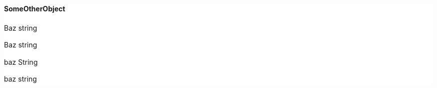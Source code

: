 <h4 id="someotherobject">Some<wbr>Other<wbr>Object</h4>

<div>
<pulumi-choosable type="language" values="csharp">
<dl class="resources-properties"><dt class="property-optional"
            title="Optional">
        <span id="baz_csharp">
<a data-swiftype-name="resource-property" data-swiftype-type="text" href="#baz_csharp" style="color: inherit; text-decoration: inherit;">Baz</a>
</span>
        <span class="property-indicator"></span>
        <span class="property-type">string</span>
    </dt>
    <dd></dd></dl>
</pulumi-choosable>
</div>

<div>
<pulumi-choosable type="language" values="go">
<dl class="resources-properties"><dt class="property-optional"
            title="Optional">
        <span id="baz_go">
<a data-swiftype-name="resource-property" data-swiftype-type="text" href="#baz_go" style="color: inherit; text-decoration: inherit;">Baz</a>
</span>
        <span class="property-indicator"></span>
        <span class="property-type">string</span>
    </dt>
    <dd></dd></dl>
</pulumi-choosable>
</div>

<div>
<pulumi-choosable type="language" values="java">
<dl class="resources-properties"><dt class="property-optional"
            title="Optional">
        <span id="baz_java">
<a data-swiftype-name="resource-property" data-swiftype-type="text" href="#baz_java" style="color: inherit; text-decoration: inherit;">baz</a>
</span>
        <span class="property-indicator"></span>
        <span class="property-type">String</span>
    </dt>
    <dd></dd></dl>
</pulumi-choosable>
</div>

<div>
<pulumi-choosable type="language" values="javascript,typescript">
<dl class="resources-properties"><dt class="property-optional"
            title="Optional">
        <span id="baz_nodejs">
<a data-swiftype-name="resource-property" data-swiftype-type="text" href="#baz_nodejs" style="color: inherit; text-decoration: inherit;">baz</a>
</span>
        <span class="property-indicator"></span>
        <span class="property-type">string</span>
    </dt>
    <dd></dd></dl>
</pulumi-choosable>
</div>
